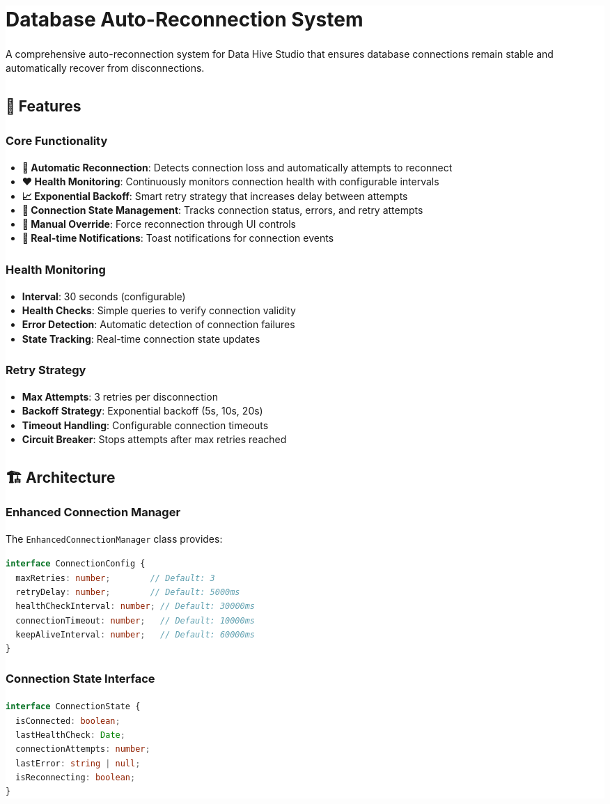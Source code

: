 # Database Auto-Reconnection System

A comprehensive auto-reconnection system for Data Hive Studio that ensures database connections remain stable and automatically recover from disconnections.

## 🔧 Features

### Core Functionality
- **🔄 Automatic Reconnection**: Detects connection loss and automatically attempts to reconnect
- **❤️ Health Monitoring**: Continuously monitors connection health with configurable intervals
- **📈 Exponential Backoff**: Smart retry strategy that increases delay between attempts
- **🎯 Connection State Management**: Tracks connection status, errors, and retry attempts
- **🔧 Manual Override**: Force reconnection through UI controls
- **📱 Real-time Notifications**: Toast notifications for connection events

### Health Monitoring
- **Interval**: 30 seconds (configurable)
- **Health Checks**: Simple queries to verify connection validity
- **Error Detection**: Automatic detection of connection failures
- **State Tracking**: Real-time connection state updates

### Retry Strategy
- **Max Attempts**: 3 retries per disconnection
- **Backoff Strategy**: Exponential backoff (5s, 10s, 20s)
- **Timeout Handling**: Configurable connection timeouts
- **Circuit Breaker**: Stops attempts after max retries reached

## 🏗 Architecture

### Enhanced Connection Manager
The `EnhancedConnectionManager` class provides:

```typescript
interface ConnectionConfig {
  maxRetries: number;        // Default: 3
  retryDelay: number;        // Default: 5000ms
  healthCheckInterval: number; // Default: 30000ms
  connectionTimeout: number;   // Default: 10000ms
  keepAliveInterval: number;   // Default: 60000ms
}
```

### Connection State Interface
```typescript
interface ConnectionState {
  isConnected: boolean;
  lastHealthCheck: Date;
  connectionAttempts: number;
  lastError: string | null;
  isReconnecting: boolean;
}
```

